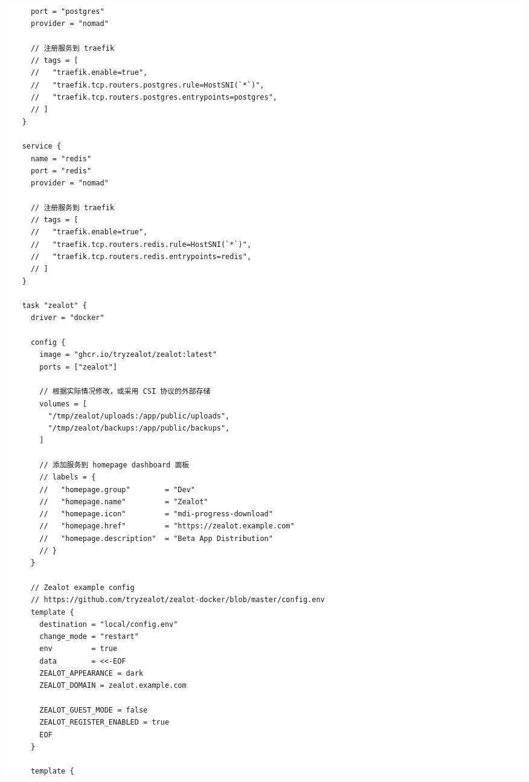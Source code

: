 ```hcl title="zealot.nomad"
      port = "postgres"
      provider = "nomad"

      // 注册服务到 traefik
      // tags = [
      //   "traefik.enable=true",
      //   "traefik.tcp.routers.postgres.rule=HostSNI(`*`)",
      //   "traefik.tcp.routers.postgres.entrypoints=postgres",
      // ]
    }

    service {
      name = "redis"
      port = "redis"
      provider = "nomad"

      // 注册服务到 traefik
      // tags = [
      //   "traefik.enable=true",
      //   "traefik.tcp.routers.redis.rule=HostSNI(`*`)",
      //   "traefik.tcp.routers.redis.entrypoints=redis",
      // ]
    }

    task "zealot" {
      driver = "docker"

      config {
        image = "ghcr.io/tryzealot/zealot:latest"
        ports = ["zealot"]

        // 根据实际情况修改，或采用 CSI 协议的外部存储
        volumes = [
          "/tmp/zealot/uploads:/app/public/uploads",
          "/tmp/zealot/backups:/app/public/backups",
        ]

        // 添加服务到 homepage dashboard 面板
        // labels = {
        //   "homepage.group"        = "Dev"
        //   "homepage.name"         = "Zealot"
        //   "homepage.icon"         = "mdi-progress-download"
        //   "homepage.href"         = "https://zealot.example.com"
        //   "homepage.description"  = "Beta App Distribution"
        // }
      }

      // Zealot example config
      // https://github.com/tryzealot/zealot-docker/blob/master/config.env
      template {
        destination = "local/config.env"
        change_mode = "restart"
        env         = true
        data        = <<-EOF
        ZEALOT_APPEARANCE = dark
        ZEALOT_DOMAIN = zealot.example.com

        ZEALOT_GUEST_MODE = false
        ZEALOT_REGISTER_ENABLED = true
        EOF
      }

      template {
```